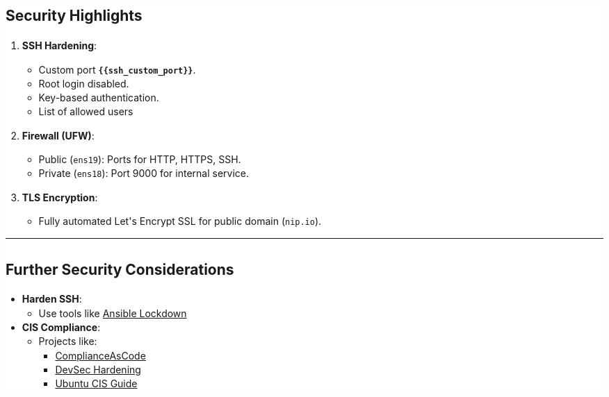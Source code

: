 
## Security Highlights

1. **SSH Hardening**:
   - Custom port **`{{ssh_custom_port}}`**.
   - Root login disabled.
   - Key-based authentication.
   - List of allowed users

2. **Firewall (UFW)**:
   - Public (`ens19`): Ports for HTTP, HTTPS, SSH.
   - Private (`ens18`): Port 9000 for internal service.

3. **TLS Encryption**:
   - Fully automated Let's Encrypt SSL for public domain (`nip.io`).

---

## Further Security Considerations

- **Harden SSH**:
  - Use tools like [Ansible Lockdown](https://github.com/ansible-lockdown/UBUNTU22-CIS)
- **CIS Compliance**:
  - Projects like:
    - [ComplianceAsCode](https://github.com/ComplianceAsCode/)
    - [DevSec Hardening](https://github.com/dev-sec/ansible-collection-hardening)
    - [Ubuntu CIS Guide](https://ubuntu.com/security/certifications/docs/2204/usg/cis)


